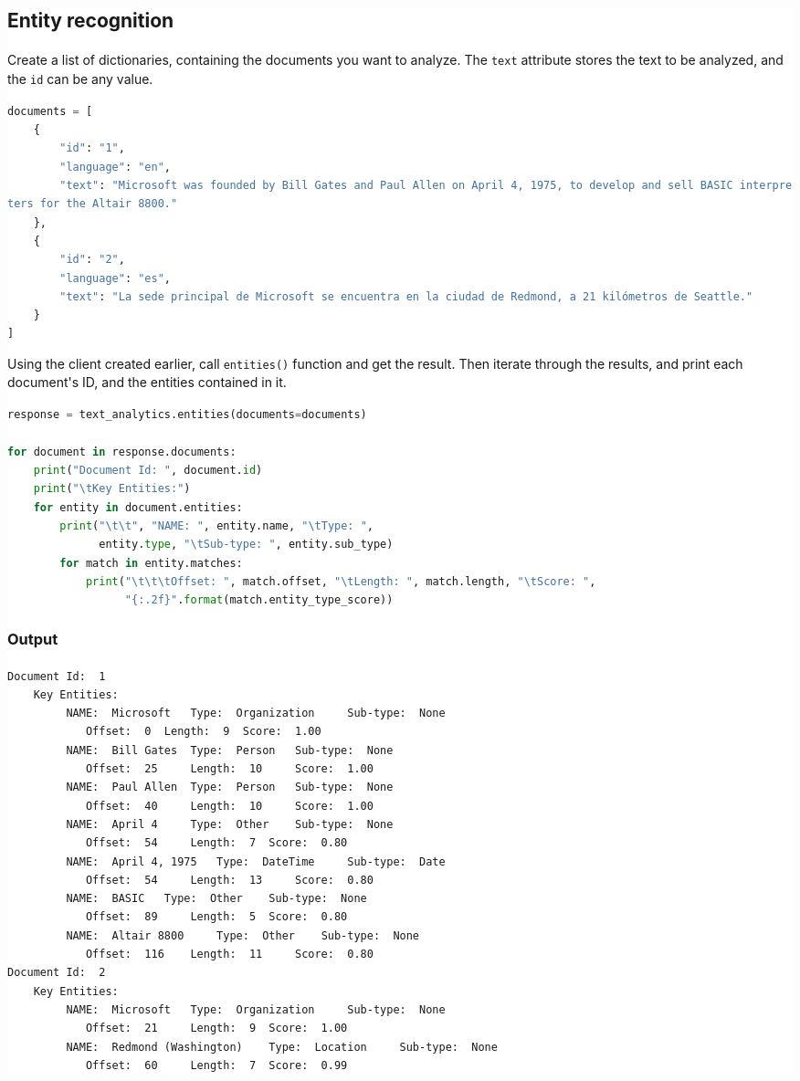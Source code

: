 ## Entity recognition

Create a list of dictionaries, containing the documents you want to analyze. The `text` attribute stores the text to be analyzed, and the `id` can be any value. 


```python
documents = [
    {
        "id": "1",
        "language": "en",
        "text": "Microsoft was founded by Bill Gates and Paul Allen on April 4, 1975, to develop and sell BASIC interpreters for the Altair 8800."
    },
    {
        "id": "2",
        "language": "es",
        "text": "La sede principal de Microsoft se encuentra en la ciudad de Redmond, a 21 kilómetros de Seattle."
    }
]
```

Using the client created earlier, call `entities()` function and get the result. Then iterate through the results, and print each document's ID, and the entities contained in it.

```python
response = text_analytics.entities(documents=documents)

for document in response.documents:
    print("Document Id: ", document.id)
    print("\tKey Entities:")
    for entity in document.entities:
        print("\t\t", "NAME: ", entity.name, "\tType: ",
              entity.type, "\tSub-type: ", entity.sub_type)
        for match in entity.matches:
            print("\t\t\tOffset: ", match.offset, "\tLength: ", match.length, "\tScore: ",
                  "{:.2f}".format(match.entity_type_score))
```


### Output

```console
Document Id:  1
	Key Entities:
		 NAME:  Microsoft 	Type:  Organization 	Sub-type:  None
			Offset:  0 	Length:  9 	Score:  1.00
		 NAME:  Bill Gates 	Type:  Person 	Sub-type:  None
			Offset:  25 	Length:  10 	Score:  1.00
		 NAME:  Paul Allen 	Type:  Person 	Sub-type:  None
			Offset:  40 	Length:  10 	Score:  1.00
		 NAME:  April 4 	Type:  Other 	Sub-type:  None
			Offset:  54 	Length:  7 	Score:  0.80
		 NAME:  April 4, 1975 	Type:  DateTime 	Sub-type:  Date
			Offset:  54 	Length:  13 	Score:  0.80
		 NAME:  BASIC 	Type:  Other 	Sub-type:  None
			Offset:  89 	Length:  5 	Score:  0.80
		 NAME:  Altair 8800 	Type:  Other 	Sub-type:  None
			Offset:  116 	Length:  11 	Score:  0.80
Document Id:  2
	Key Entities:
		 NAME:  Microsoft 	Type:  Organization 	Sub-type:  None
			Offset:  21 	Length:  9 	Score:  1.00
		 NAME:  Redmond (Washington) 	Type:  Location 	Sub-type:  None
			Offset:  60 	Length:  7 	Score:  0.99
```